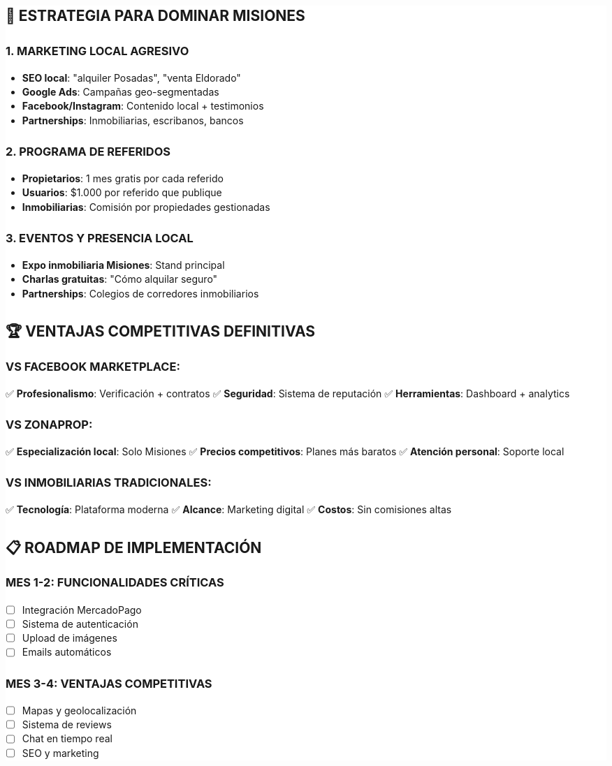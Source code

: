 ## 🎯 **ESTRATEGIA PARA DOMINAR MISIONES**

### **1. MARKETING LOCAL AGRESIVO**
- **SEO local**: "alquiler Posadas", "venta Eldorado"
- **Google Ads**: Campañas geo-segmentadas
- **Facebook/Instagram**: Contenido local + testimonios
- **Partnerships**: Inmobiliarias, escribanos, bancos

### **2. PROGRAMA DE REFERIDOS**
- **Propietarios**: 1 mes gratis por cada referido
- **Usuarios**: $1.000 por referido que publique
- **Inmobiliarias**: Comisión por propiedades gestionadas

### **3. EVENTOS Y PRESENCIA LOCAL**
- **Expo inmobiliaria Misiones**: Stand principal
- **Charlas gratuitas**: "Cómo alquilar seguro"
- **Partnerships**: Colegios de corredores inmobiliarios

## 🏆 **VENTAJAS COMPETITIVAS DEFINITIVAS**

### **VS FACEBOOK MARKETPLACE:**
✅ **Profesionalismo**: Verificación + contratos
✅ **Seguridad**: Sistema de reputación
✅ **Herramientas**: Dashboard + analytics

### **VS ZONAPROP:**
✅ **Especialización local**: Solo Misiones
✅ **Precios competitivos**: Planes más baratos
✅ **Atención personal**: Soporte local

### **VS INMOBILIARIAS TRADICIONALES:**
✅ **Tecnología**: Plataforma moderna
✅ **Alcance**: Marketing digital
✅ **Costos**: Sin comisiones altas

## 📋 **ROADMAP DE IMPLEMENTACIÓN**

### **MES 1-2: FUNCIONALIDADES CRÍTICAS**
- [ ] Integración MercadoPago
- [ ] Sistema de autenticación
- [ ] Upload de imágenes
- [ ] Emails automáticos

### **MES 3-4: VENTAJAS COMPETITIVAS**
- [ ] Mapas y geolocalización
- [ ] Sistema de reviews
- [ ] Chat en tiempo real
- [ ] SEO y marketing
